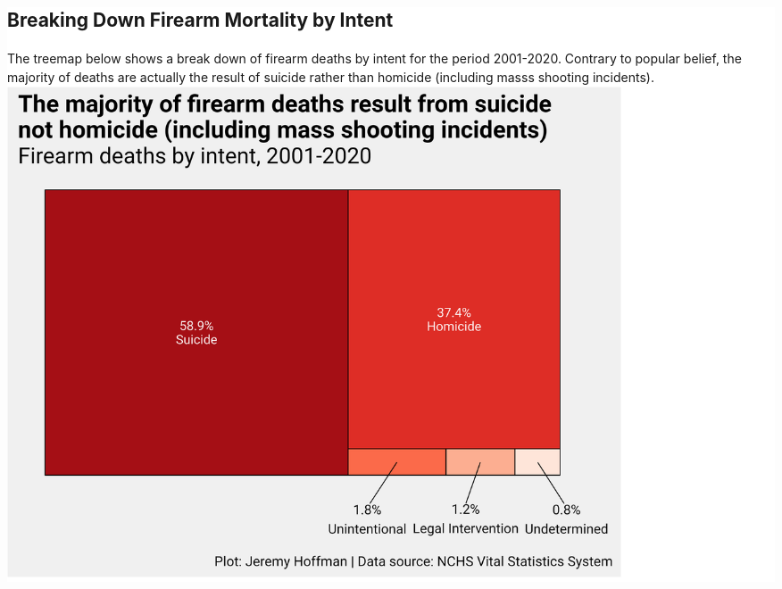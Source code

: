 
## Breaking Down Firearm Mortality by Intent

The treemap below shows a break down of firearm deaths by intent for the period 2001-2020. Contrary to popular belief, the majority of deaths are actually the result of suicide rather than homicide (including masss shooting incidents).
<img src="images/firearm_deaths.jpg" alt="firearm deaths" width="80%" height="80%"/>


[^1]: Casualties are deemed to include both those killed and injured. 


